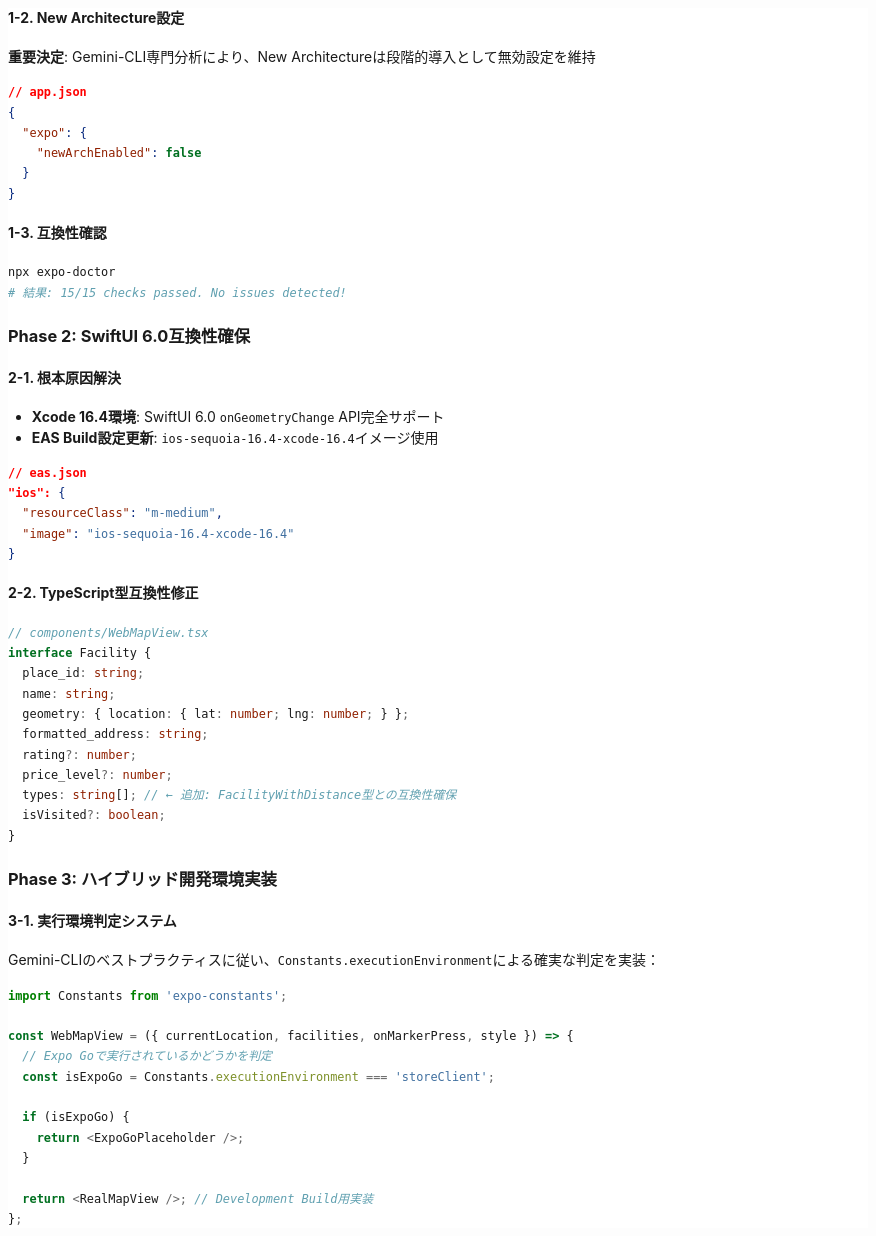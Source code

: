 #### 1-2. New Architecture設定
**重要決定**: Gemini-CLI専門分析により、New Architectureは段階的導入として無効設定を維持

```json
// app.json
{
  "expo": {
    "newArchEnabled": false
  }
}
```

#### 1-3. 互換性確認
```bash
npx expo-doctor
# 結果: 15/15 checks passed. No issues detected!
```

### Phase 2: SwiftUI 6.0互換性確保

#### 2-1. 根本原因解決
- **Xcode 16.4環境**: SwiftUI 6.0 `onGeometryChange` API完全サポート
- **EAS Build設定更新**: `ios-sequoia-16.4-xcode-16.4`イメージ使用

```json
// eas.json
"ios": {
  "resourceClass": "m-medium",
  "image": "ios-sequoia-16.4-xcode-16.4"
}
```

#### 2-2. TypeScript型互換性修正
```typescript
// components/WebMapView.tsx
interface Facility {
  place_id: string;
  name: string;
  geometry: { location: { lat: number; lng: number; } };
  formatted_address: string;
  rating?: number;
  price_level?: number;
  types: string[]; // ← 追加: FacilityWithDistance型との互換性確保
  isVisited?: boolean;
}
```

### Phase 3: ハイブリッド開発環境実装

#### 3-1. 実行環境判定システム
Gemini-CLIのベストプラクティスに従い、`Constants.executionEnvironment`による確実な判定を実装：

```typescript
import Constants from 'expo-constants';

const WebMapView = ({ currentLocation, facilities, onMarkerPress, style }) => {
  // Expo Goで実行されているかどうかを判定
  const isExpoGo = Constants.executionEnvironment === 'storeClient';

  if (isExpoGo) {
    return <ExpoGoPlaceholder />;
  }

  return <RealMapView />; // Development Build用実装
};
```
